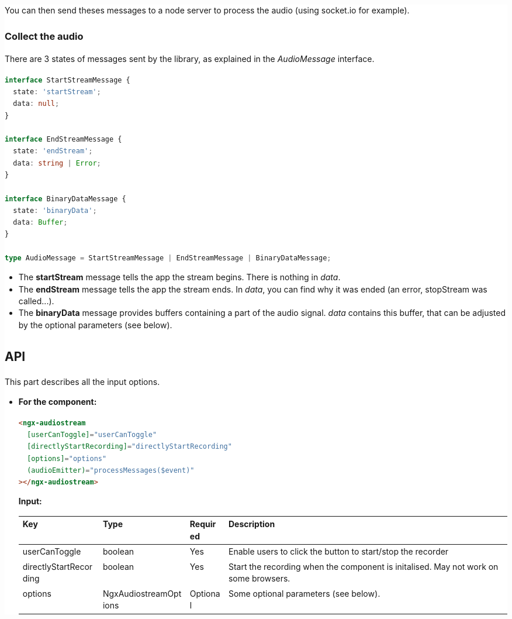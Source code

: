 You can then send theses messages to a node server to process the audio (using socket.io for example).

### Collect the audio

There are 3 states of messages sent by the library, as explained in the _AudioMessage_ interface.

```ts
interface StartStreamMessage {
  state: 'startStream';
  data: null;
}

interface EndStreamMessage {
  state: 'endStream';
  data: string | Error;
}

interface BinaryDataMessage {
  state: 'binaryData';
  data: Buffer;
}

type AudioMessage = StartStreamMessage | EndStreamMessage | BinaryDataMessage;
```

- The **startStream** message tells the app the stream begins. There is nothing in _data_.
- The **endStream** message tells the app the stream ends. In _data_, you can find why it was ended (an error, stopStream was called...).
- The **binaryData** message provides buffers containing a part of the audio signal. _data_ contains this buffer, that can be adjusted by the optional parameters (see below).

## API

This part describes all the input options.

- **For the component:**

  ```html
  <ngx-audiostream
    [userCanToggle]="userCanToggle"
    [directlyStartRecording]="directlyStartRecording"
    [options]="options"
    (audioEmitter)="processMessages($event)"
  ></ngx-audiostream>
  ```

  **Input:**

  | Key                    | Type                  | Required | Description                                                                          |
  | ---------------------- | --------------------- | -------- | ------------------------------------------------------------------------------------ |
  | userCanToggle          | boolean               | Yes      | Enable users to click the button to start/stop the recorder                          |
  | directlyStartRecording | boolean               | Yes      | Start the recording when the component is initalised. May not work on some browsers. |
  | options                | NgxAudiostreamOptions | Optional | Some optional parameters (see below).                                                |
